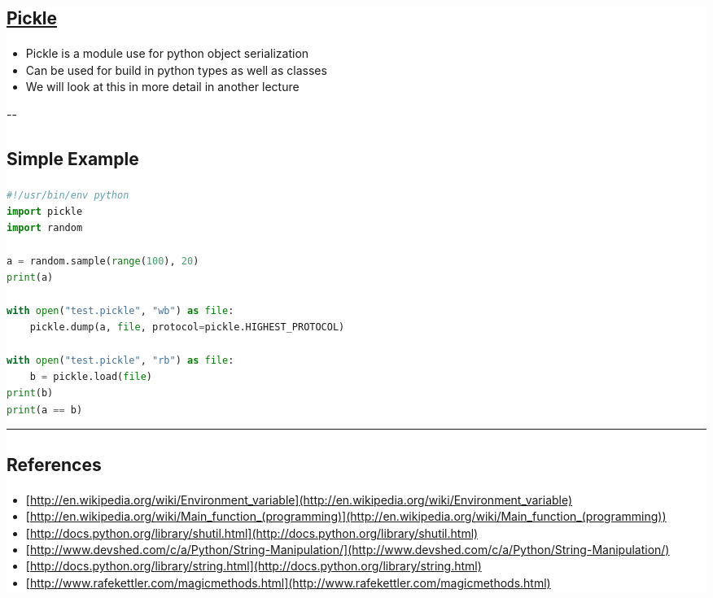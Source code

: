 
## [Pickle](https://docs.python.org/3/library/pickle.html)

- Pickle is a module use for python object serialization
- Can be used for build in python types as well as classes
- We will look at this in more detail in another lecture

--

## Simple Example

```python
#!/usr/bin/env python
import pickle
import random

a = random.sample(range(100), 20)
print(a)

with open("test.pickle", "wb") as file:
    pickle.dump(a, file, protocol=pickle.HIGHEST_PROTOCOL)

with open("test.pickle", "rb") as file:
    b = pickle.load(file)
print(b)
print(a == b)

```

---




## References

- [http://en.wikipedia.org/wiki/Environment_variable](http://en.wikipedia.org/wiki/Environment_variable)
- [http://en.wikipedia.org/wiki/Main_function_(programming)](http://en.wikipedia.org/wiki/Main_function_(programming))
- [http://docs.python.org/library/shutil.html](http://docs.python.org/library/shutil.html)
- [http://www.devshed.com/c/a/Python/String-Manipulation/](http://www.devshed.com/c/a/Python/String-Manipulation/)
- [http://docs.python.org/library/string.html](http://docs.python.org/library/string.html)
- [http://www.rafekettler.com/magicmethods.html](http://www.rafekettler.com/magicmethods.html)

